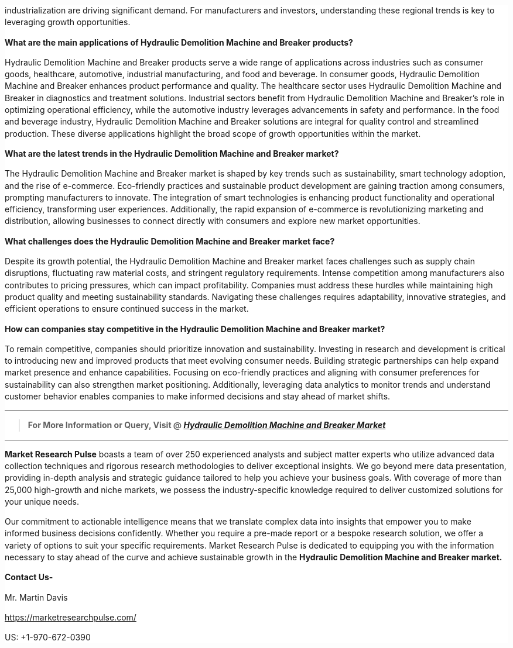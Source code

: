 industrialization are driving significant demand. For manufacturers and investors, understanding these regional trends is key to leveraging growth opportunities.</p><p><strong>What are the main applications of Hydraulic Demolition Machine and Breaker products?</strong></p><p>Hydraulic Demolition Machine and Breaker products serve a wide range of applications across industries such as consumer goods, healthcare, automotive, industrial manufacturing, and food and beverage. In consumer goods, Hydraulic Demolition Machine and Breaker enhances product performance and quality. The healthcare sector uses Hydraulic Demolition Machine and Breaker in diagnostics and treatment solutions. Industrial sectors benefit from Hydraulic Demolition Machine and Breaker&rsquo;s role in optimizing operational efficiency, while the automotive industry leverages advancements in safety and performance. In the food and beverage industry, Hydraulic Demolition Machine and Breaker solutions are integral for quality control and streamlined production. These diverse applications highlight the broad scope of growth opportunities within the market.</p><p><strong>What are the latest trends in the Hydraulic Demolition Machine and Breaker market?</strong></p><p>The Hydraulic Demolition Machine and Breaker market is shaped by key trends such as sustainability, smart technology adoption, and the rise of e-commerce. Eco-friendly practices and sustainable product development are gaining traction among consumers, prompting manufacturers to innovate. The integration of smart technologies is enhancing product functionality and operational efficiency, transforming user experiences. Additionally, the rapid expansion of e-commerce is revolutionizing marketing and distribution, allowing businesses to connect directly with consumers and explore new market opportunities.</p><p><strong>What challenges does the Hydraulic Demolition Machine and Breaker market face?</strong></p><p>Despite its growth potential, the Hydraulic Demolition Machine and Breaker market faces challenges such as supply chain disruptions, fluctuating raw material costs, and stringent regulatory requirements. Intense competition among manufacturers also contributes to pricing pressures, which can impact profitability. Companies must address these hurdles while maintaining high product quality and meeting sustainability standards. Navigating these challenges requires adaptability, innovative strategies, and efficient operations to ensure continued success in the market.</p><p><strong>How can companies stay competitive in the Hydraulic Demolition Machine and Breaker market?</strong></p><p>To remain competitive, companies should prioritize innovation and sustainability. Investing in research and development is critical to introducing new and improved products that meet evolving consumer needs. Building strategic partnerships can help expand market presence and enhance capabilities. Focusing on eco-friendly practices and aligning with consumer preferences for sustainability can also strengthen market positioning. Additionally, leveraging data analytics to monitor trends and understand customer behavior enables companies to make informed decisions and stay ahead of market shifts.</p><hr /><blockquote><p><strong>For More Information or Query, Visit @&nbsp;<em><a href="https://marketresearchpulse.com/report/142224/hydraulic-demolition-machine-and-breaker-market?utm_source=Linkedin&utm_medium=0116">Hydraulic Demolition Machine and Breaker Market</a></em></strong></p></blockquote><hr /><p><strong>Market Research Pulse</strong> boasts a team of over 250 experienced analysts and subject matter experts who utilize advanced data collection techniques and rigorous research methodologies to deliver exceptional insights. We go beyond mere data presentation, providing in-depth analysis and strategic guidance tailored to help you achieve your business goals. With coverage of more than 25,000 high-growth and niche markets, we possess the industry-specific knowledge required to deliver customized solutions for your unique needs.</p><p>Our commitment to actionable intelligence means that we translate complex data into insights that empower you to make informed business decisions confidently. Whether you require a pre-made report or a bespoke research solution, we offer a variety of options to suit your specific requirements. Market Research Pulse is dedicated to equipping you with the information necessary to stay ahead of the curve and achieve sustainable growth in the <strong>Hydraulic Demolition Machine and Breaker market.</strong></p><p><strong>Contact Us-</strong></p><p>Mr. Martin Davis</p><p>https://marketresearchpulse.com/</p><p>US: +1-970-672-0390</p>
